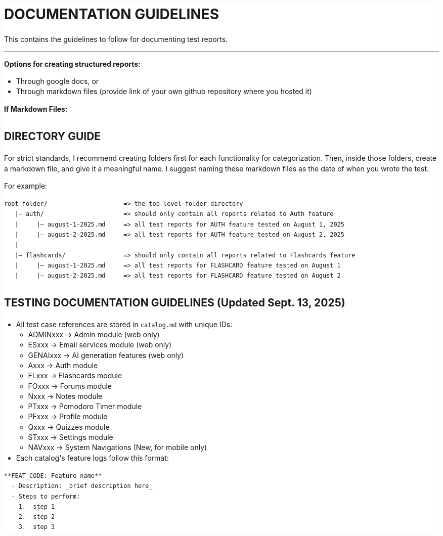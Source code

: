 # DOCUMENTATION GUIDELINES

This contains the guidelines to follow for documenting test reports.

---

**Options for creating structured reports:**

- Through google docs, or
- Through markdown files (provide link of your own github repository where you hosted it)

**If Markdown Files:**

## DIRECTORY GUIDE

For strict standards, I recommend creating folders first for each functionality for categorization. Then, inside those folders, create a markdown file, and give it a meaningful name. I suggest naming these markdown files as the date of when you wrote the test.

For example:

```
root-folder/ 		             => the top-level folder directory
   |— auth/ 		             => should only contain all reports related to Auth feature
   |     |— august-1-2025.md     => all test reports for AUTH feature tested on August 1, 2025
   |     |— august-2-2025.md     => all test reports for AUTH feature tested on August 2, 2025
   |
   |— flashcards/ 			     => should only contain all reports related to Flashcards feature
   |     |— august-1-2025.md     => all test reports for FLASHCARD feature tested on August 1
   |     |— august-2-2025.md     => all test reports for FLASHCARD feature tested on August 2

```

## TESTING DOCUMENTATION GUIDELINES (Updated Sept. 13, 2025)

- All test case references are stored in `catalog.md` with unique IDs:
  - ADMINxxx -> Admin module (web only)
  - ESxxx -> Email services module (web only)
  - GENAIxxx -> AI generation features (web only)
  - Axxx -> Auth module
  - FLxxx -> Flashcards module
  - FOxxx -> Forums module
  - Nxxx -> Notes module
  - PTxxx -> Pomodoro Timer module
  - PFxxx -> Profile module
  - Qxxx -> Quizzes module
  - STxxx -> Settings module
  - NAVxxx -> System Navigations (New, for mobile only)
- Each catalog's feature logs follow this format:

```
**FEAT_CODE: Feature name**
  - Description: _brief description here_
  - Steps to perform:
    1.  step 1
    2.  step 2
    3.  step 3
```
